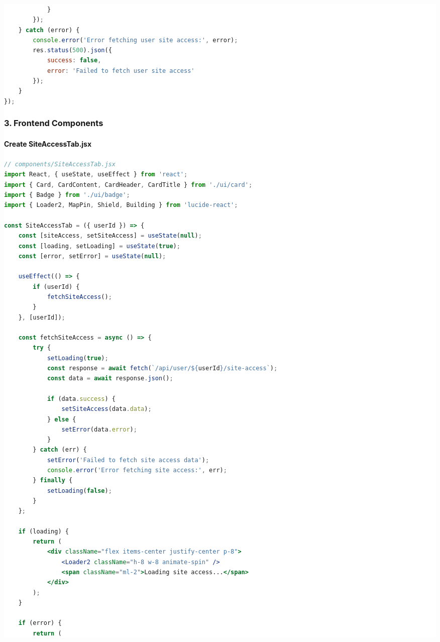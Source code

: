 ```javascript
            }
        });
    } catch (error) {
        console.error('Error fetching user site access:', error);
        res.status(500).json({
            success: false,
            error: 'Failed to fetch user site access'
        });
    }
});
```

### 3. Frontend Components

#### Create SiteAccessTab.jsx
```jsx
// components/SiteAccessTab.jsx
import React, { useState, useEffect } from 'react';
import { Card, CardContent, CardHeader, CardTitle } from './ui/card';
import { Badge } from './ui/badge';
import { Loader2, MapPin, Shield, Building } from 'lucide-react';

const SiteAccessTab = ({ userId }) => {
    const [siteAccess, setSiteAccess] = useState(null);
    const [loading, setLoading] = useState(true);
    const [error, setError] = useState(null);

    useEffect(() => {
        if (userId) {
            fetchSiteAccess();
        }
    }, [userId]);

    const fetchSiteAccess = async () => {
        try {
            setLoading(true);
            const response = await fetch(`/api/user/${userId}/site-access`);
            const data = await response.json();

            if (data.success) {
                setSiteAccess(data.data);
            } else {
                setError(data.error);
            }
        } catch (err) {
            setError('Failed to fetch site access data');
            console.error('Error fetching site access:', err);
        } finally {
            setLoading(false);
        }
    };

    if (loading) {
        return (
            <div className="flex items-center justify-center p-8">
                <Loader2 className="h-8 w-8 animate-spin" />
                <span className="ml-2">Loading site access...</span>
            </div>
        );
    }

    if (error) {
        return (
```